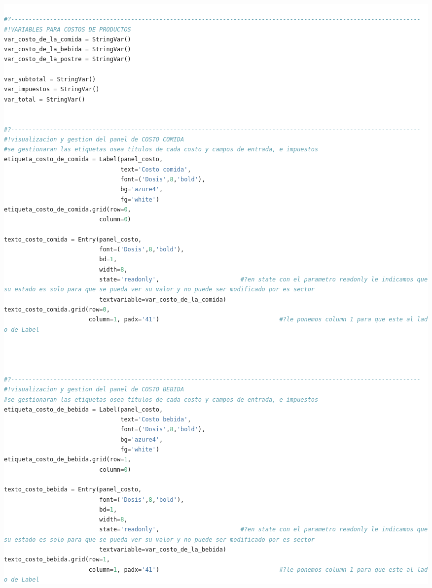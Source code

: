 ````python

#?--------------------------------------------------------------------------------------------------------------------
#!VARIABLES PARA COSTOS DE PRODUCTOS
var_costo_de_la_comida = StringVar()
var_costo_de_la_bebida = StringVar()
var_costo_de_la_postre = StringVar()

var_subtotal = StringVar()
var_impuestos = StringVar()
var_total = StringVar()


#?--------------------------------------------------------------------------------------------------------------------
#!visualizacion y gestion del panel de COSTO COMIDA
#se gestionaran las etiquetas osea titulos de cada costo y campos de entrada, e impuestos
etiqueta_costo_de_comida = Label(panel_costo,
                                 text='Costo comida',
                                 font=('Dosis',8,'bold'),
                                 bg='azure4',
                                 fg='white')
etiqueta_costo_de_comida.grid(row=0, 
                           column=0)
                                 
texto_costo_comida = Entry(panel_costo,
                           font=('Dosis',8,'bold'),
                           bd=1,
                           width=8,
                           state='readonly',                       #?en state con el parametro readonly le indicamos que su estado es solo para que se pueda ver su valor y no puede ser modificado por es sector
                           textvariable=var_costo_de_la_comida)
texto_costo_comida.grid(row=0, 
                        column=1, padx='41')                                  #?le ponemos column 1 para que este al lado de Label




#?--------------------------------------------------------------------------------------------------------------------
#!visualizacion y gestion del panel de COSTO BEBIDA
#se gestionaran las etiquetas osea titulos de cada costo y campos de entrada, e impuestos
etiqueta_costo_de_bebida = Label(panel_costo,
                                 text='Costo bebida',
                                 font=('Dosis',8,'bold'),
                                 bg='azure4',
                                 fg='white')
etiqueta_costo_de_bebida.grid(row=1, 
                           column=0)
                                 
texto_costo_bebida = Entry(panel_costo,
                           font=('Dosis',8,'bold'),
                           bd=1,
                           width=8,
                           state='readonly',                       #?en state con el parametro readonly le indicamos que su estado es solo para que se pueda ver su valor y no puede ser modificado por es sector
                           textvariable=var_costo_de_la_bebida)
texto_costo_bebida.grid(row=1, 
                        column=1, padx='41')                                  #?le ponemos column 1 para que este al lado de Label
````